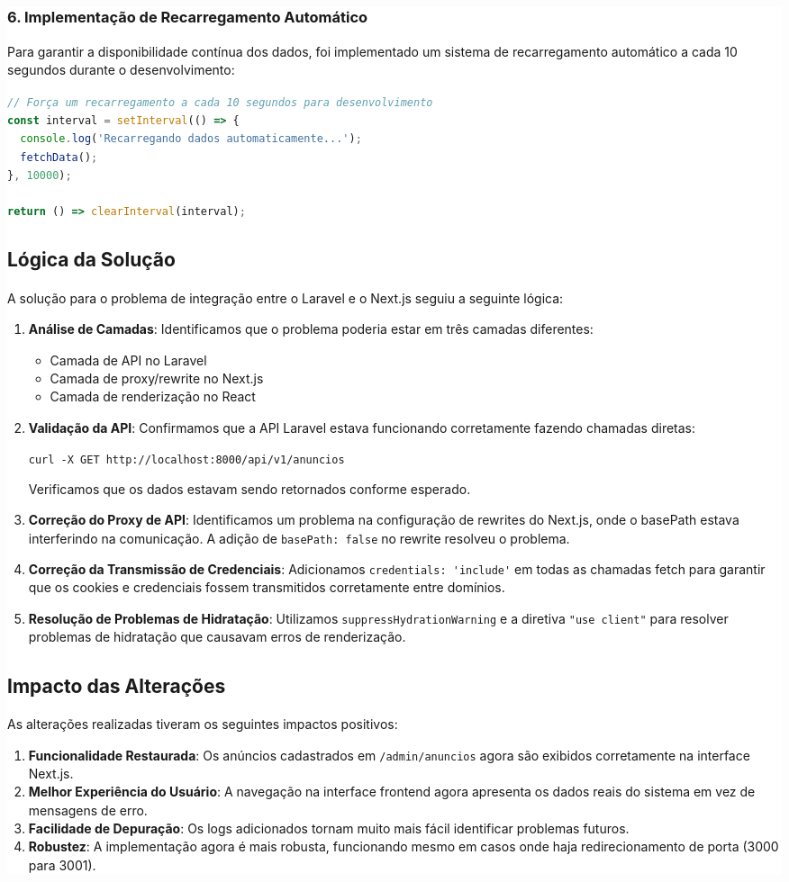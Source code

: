 ### 6. Implementação de Recarregamento Automático

Para garantir a disponibilidade contínua dos dados, foi implementado um sistema de recarregamento automático a cada 10 segundos durante o desenvolvimento:

```javascript
// Força um recarregamento a cada 10 segundos para desenvolvimento
const interval = setInterval(() => {
  console.log('Recarregando dados automaticamente...');
  fetchData();
}, 10000);

return () => clearInterval(interval);
```

## Lógica da Solução

A solução para o problema de integração entre o Laravel e o Next.js seguiu a seguinte lógica:

1. **Análise de Camadas**: Identificamos que o problema poderia estar em três camadas diferentes:
   - Camada de API no Laravel
   - Camada de proxy/rewrite no Next.js
   - Camada de renderização no React

2. **Validação da API**: Confirmamos que a API Laravel estava funcionando corretamente fazendo chamadas diretas:
   ```
   curl -X GET http://localhost:8000/api/v1/anuncios
   ```
   Verificamos que os dados estavam sendo retornados conforme esperado.

3. **Correção do Proxy de API**: Identificamos um problema na configuração de rewrites do Next.js, onde o basePath estava interferindo na comunicação. A adição de `basePath: false` no rewrite resolveu o problema.

4. **Correção da Transmissão de Credenciais**: Adicionamos `credentials: 'include'` em todas as chamadas fetch para garantir que os cookies e credenciais fossem transmitidos corretamente entre domínios.

5. **Resolução de Problemas de Hidratação**: Utilizamos `suppressHydrationWarning` e a diretiva `"use client"` para resolver problemas de hidratação que causavam erros de renderização.

## Impacto das Alterações

As alterações realizadas tiveram os seguintes impactos positivos:

1. **Funcionalidade Restaurada**: Os anúncios cadastrados em `/admin/anuncios` agora são exibidos corretamente na interface Next.js.
2. **Melhor Experiência do Usuário**: A navegação na interface frontend agora apresenta os dados reais do sistema em vez de mensagens de erro.
3. **Facilidade de Depuração**: Os logs adicionados tornam muito mais fácil identificar problemas futuros.
4. **Robustez**: A implementação agora é mais robusta, funcionando mesmo em casos onde haja redirecionamento de porta (3000 para 3001).
